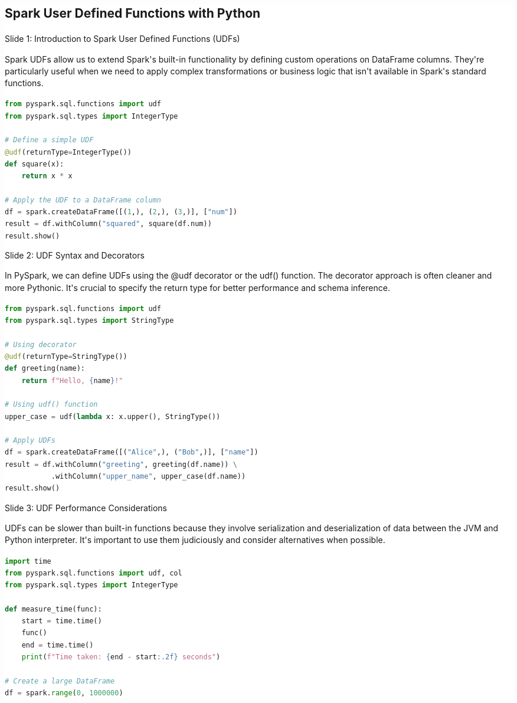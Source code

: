 ## Spark User Defined Functions with Python
Slide 1: Introduction to Spark User Defined Functions (UDFs)

Spark UDFs allow us to extend Spark's built-in functionality by defining custom operations on DataFrame columns. They're particularly useful when we need to apply complex transformations or business logic that isn't available in Spark's standard functions.

```python
from pyspark.sql.functions import udf
from pyspark.sql.types import IntegerType

# Define a simple UDF
@udf(returnType=IntegerType())
def square(x):
    return x * x

# Apply the UDF to a DataFrame column
df = spark.createDataFrame([(1,), (2,), (3,)], ["num"])
result = df.withColumn("squared", square(df.num))
result.show()
```

Slide 2: UDF Syntax and Decorators

In PySpark, we can define UDFs using the @udf decorator or the udf() function. The decorator approach is often cleaner and more Pythonic. It's crucial to specify the return type for better performance and schema inference.

```python
from pyspark.sql.functions import udf
from pyspark.sql.types import StringType

# Using decorator
@udf(returnType=StringType())
def greeting(name):
    return f"Hello, {name}!"

# Using udf() function
upper_case = udf(lambda x: x.upper(), StringType())

# Apply UDFs
df = spark.createDataFrame([("Alice",), ("Bob",)], ["name"])
result = df.withColumn("greeting", greeting(df.name)) \
           .withColumn("upper_name", upper_case(df.name))
result.show()
```

Slide 3: UDF Performance Considerations

UDFs can be slower than built-in functions because they involve serialization and deserialization of data between the JVM and Python interpreter. It's important to use them judiciously and consider alternatives when possible.

```python
import time
from pyspark.sql.functions import udf, col
from pyspark.sql.types import IntegerType

def measure_time(func):
    start = time.time()
    func()
    end = time.time()
    print(f"Time taken: {end - start:.2f} seconds")

# Create a large DataFrame
df = spark.range(0, 1000000)

```